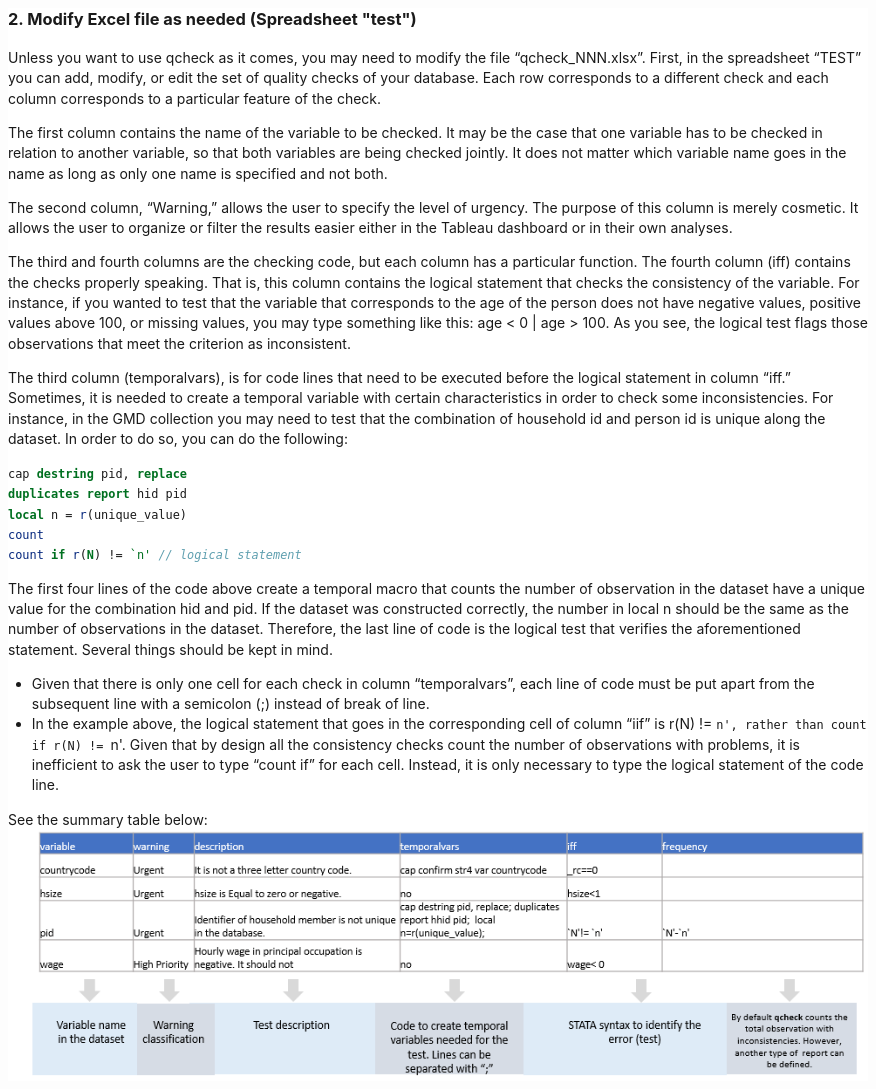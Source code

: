 ### 2. Modify Excel file as needed (Spreadsheet "test")
Unless you want to use qcheck as it comes, you may need to modify the file “qcheck_NNN.xlsx”. First, in the spreadsheet “TEST” you can add, modify, or edit the set of quality checks of your database. Each row corresponds to a different check and each column corresponds to a particular feature of the check. 

The first column contains the name of the variable to be checked. It may be the case that one variable has to be checked in relation to another variable, so that both variables are being checked jointly. It does not matter which variable name goes in the name as long as only one name is specified and not both. 

The second column, “Warning,” allows the user to specify the level of urgency. The purpose of this column is merely cosmetic. It allows the user to organize or filter the results easier either in the Tableau dashboard or in their own analyses.  

The third and fourth columns are the checking code, but each column has a particular function. The fourth column (iff) contains the checks properly speaking. That is, this column contains the logical statement that checks the consistency of the variable. For instance, if you wanted to test that the variable that corresponds to the age of the person does not have negative values, positive values above 100, or missing values, you may type something like this: age < 0 | age > 100. As you see, the logical test flags those observations that meet the criterion as inconsistent.

The third column (temporalvars), is for code lines that need to be executed before the logical statement in column “iff.” Sometimes, it is needed to create a temporal variable with certain characteristics in order to check some inconsistencies. For instance, in the GMD collection you may need to test that the combination of household id and person id is unique along the dataset. In order to do so, you can do the following:

``` stata
cap destring pid, replace
duplicates report hid pid
local n = r(unique_value)
count
count if r(N) != `n' // logical statement
```
The first four lines of the code above create a temporal macro that counts the number of observation in the dataset have a unique value for the combination hid and pid. If the dataset was constructed correctly, the number in local n should be the same as the number of observations in the dataset. Therefore, the last line of code is the logical test that verifies the aforementioned statement.  Several things should be kept in mind. 

*	Given that there is only one cell for each check in column “temporalvars”, each line of code must be put apart from the subsequent line with a semicolon (;) instead of break of line.
*	In the example above, the logical statement that goes in the corresponding cell of column “iif” is r(N) != `n', rather than count if r(N) != `n'. Given that by design all the consistency checks count the number of observations with problems, it is inefficient to ask the user to type “count if” for each cell. Instead, it is only necessary to type the logical statement of the code line. 

See the summary table below:
<img src="./images/qcheck_summary.png">
